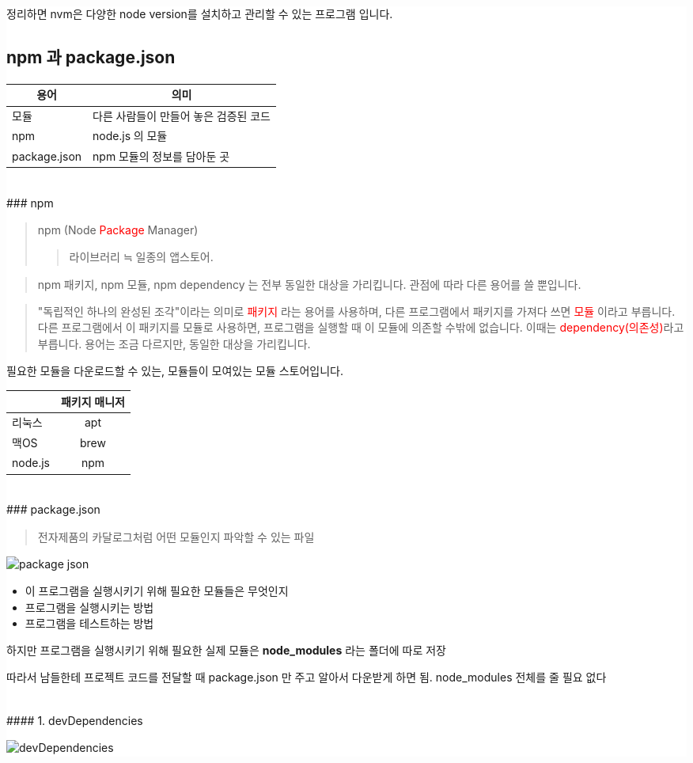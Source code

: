 정리하면 nvm은 다양한 node version를 설치하고 관리할 수 있는 프로그램 입니다.

## npm 과 package.json

| 용어         | 의미                                  |
| ------------ | ------------------------------------- |
| 모듈         | 다른 사람들이 만들어 놓은 검증된 코드 |
| npm          | node.js 의 모듈                       |
| package.json | npm 모듈의 정보를 담아둔 곳           |

<br>
### npm

> npm (Node <span style="color:red">Package</span> Manager)
>
> > 라이브러리 ≒ 일종의 앱스토어.

> npm 패키지, npm 모듈, npm dependency 는 전부 동일한 대상을 가리킵니다. 관점에 따라 다른 용어를 쓸 뿐입니다.

> "독립적인 하나의 완성된 조각"이라는 의미로 <span style="color:red">패키지</span> 라는 용어를 사용하며, 다른 프로그램에서 패키지를 가져다 쓰면 <span style="color:red">모듈</span> 이라고 부릅니다. 다른 프로그램에서 이 패키지를 모듈로 사용하면, 프로그램을 실행할 때 이 모듈에 의존할 수밖에 없습니다. 이때는 <span style="color:red">dependency(의존성)</span>라고 부릅니다. 용어는 조금 다르지만, 동일한 대상을 가리킵니다.

필요한 모듈을 다운로드할 수 있는, 모듈들이 모여있는 모듈 스토어입니다.

|         | 패키지 매니저 |
| ------- | :-----------: |
| 리눅스  |      apt      |
| 맥OS    |     brew      |
| node.js |      npm      |

<br>
### package.json

> 전자제품의 카달로그처럼 어떤 모듈인지 파악할 수 있는 파일

![package json](https://user-images.githubusercontent.com/77217300/123183735-22133380-d4cd-11eb-8037-65bcbda6f8f5.jpg)

- 이 프로그램을 실행시키기 위해 필요한 모듈들은 무엇인지
- 프로그램을 실행시키는 방법
- 프로그램을 테스트하는 방법

하지만 프로그램을 실행시키기 위해 필요한 실제 모듈은 **node_modules** 라는 폴더에 따로 저장

따라서 남들한테 프로젝트 코드를 전달할 때 package.json 만 주고 알아서 다운받게 하면 됨. node_modules 전체를 줄 필요 없다

<br>
#### 1. devDependencies

![devDependencies](https://user-images.githubusercontent.com/77217300/123183821-57b81c80-d4cd-11eb-913c-44be85e68a10.jpg)
